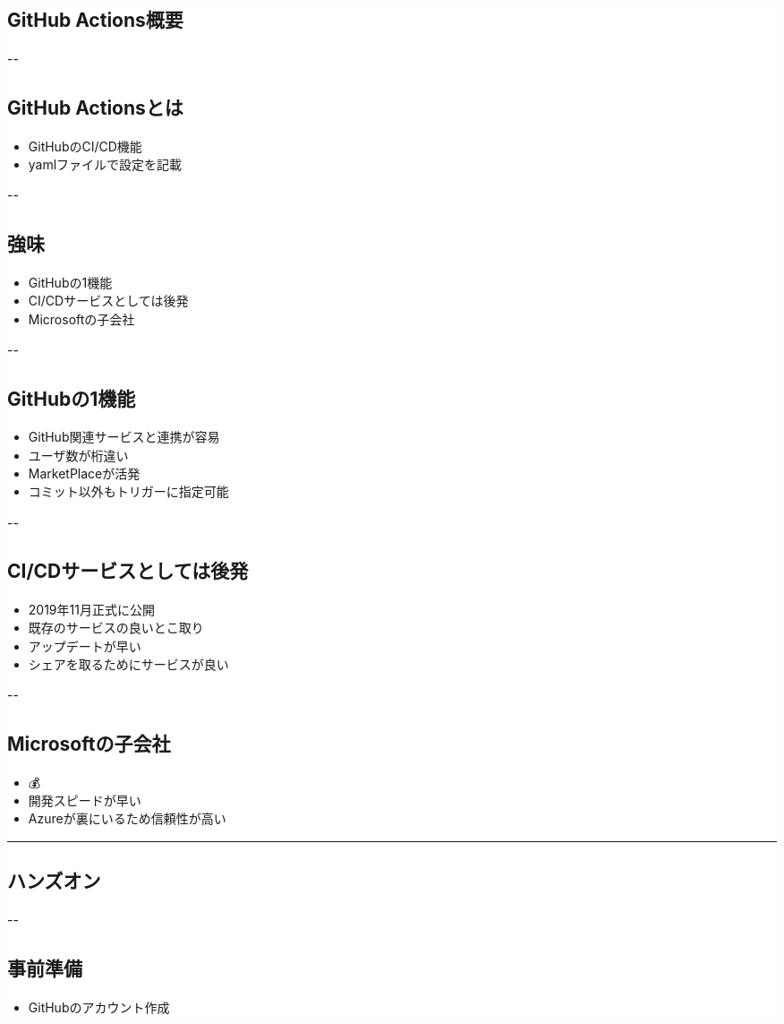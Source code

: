 
## GitHub Actions概要

--

## GitHub Actionsとは
- GitHubのCI/CD機能
- yamlファイルで設定を記載

--

## 強味
- GitHubの1機能
- CI/CDサービスとしては後発
- Microsoftの子会社

--

## GitHubの1機能

- GitHub関連サービスと連携が容易
- ユーザ数が桁違い
- MarketPlaceが活発
- コミット以外もトリガーに指定可能

--

## CI/CDサービスとしては後発

- 2019年11月正式に公開
- 既存のサービスの良いとこ取り
- アップデートが早い
- シェアを取るためにサービスが良い

--

## Microsoftの子会社

- 💰
- 開発スピードが早い
- Azureが裏にいるため信頼性が高い

---

## ハンズオン

--

## 事前準備
- GitHubのアカウント作成
